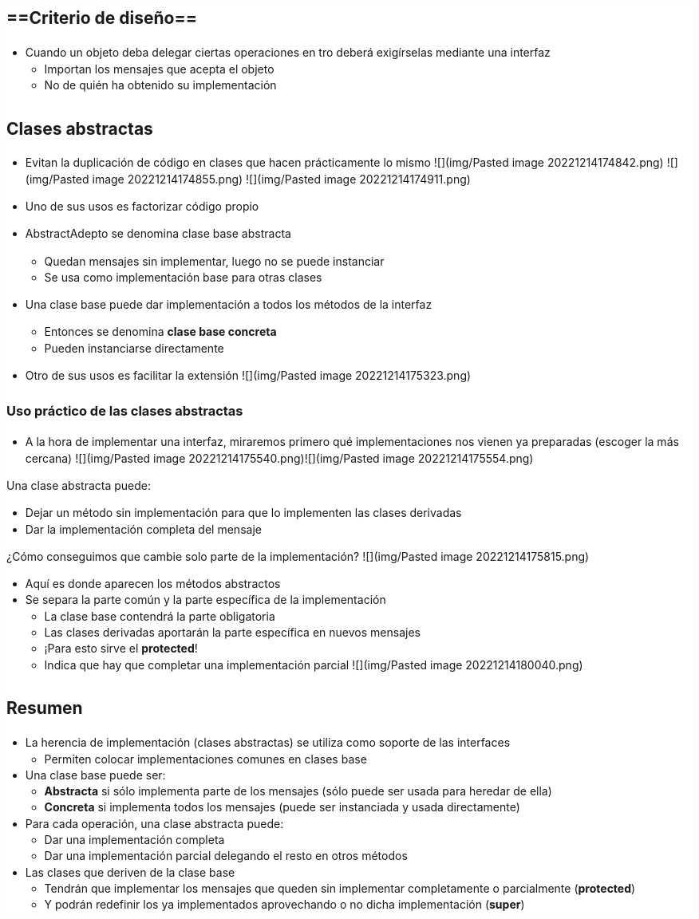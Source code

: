 ## ==Criterio de diseño==
- Cuando un objeto deba delegar ciertas operaciones en tro deberá exigírselas mediante una interfaz
	- Importan los mensajes que acepta el objeto
	- No de quién ha obtenido su implementación

## Clases abstractas
- Evitan la duplicación de código en clases que hacen prácticamente lo mismo
![](img/Pasted image 20221214174842.png)
![](img/Pasted image 20221214174855.png)
![](img/Pasted image 20221214174911.png)

- Uno de sus usos es factorizar código propio
- AbstractAdepto se denomina clase base abstracta
	- Quedan mensajes sin implementar, luego no se puede instanciar
	- Se usa como implementación base para otras clases
- Una clase base puede dar implementación a todos los métodos de la interfaz
	- Entonces se denomina **clase base concreta**
	- Pueden instanciarse directamente
- Otro de sus usos es facilitar la extensión
![](img/Pasted image 20221214175323.png)

### Uso práctico de las clases abstractas
- A la hora de implementar una interfaz, miraremos primero qué implementaciones nos vienen ya preparadas (escoger la más cercana)
![](img/Pasted image 20221214175540.png)![](img/Pasted image 20221214175554.png)

Una clase abstracta puede:
- Dejar un método sin implementación para que lo implementen las clases derivadas
- Dar la implementación completa del mensaje

¿Cómo conseguimos que cambie solo parte de la implementación?
![](img/Pasted image 20221214175815.png)
- Aquí es donde aparecen los métodos abstractos
- Se separa la parte común y la parte específica de la implementación
	- La clase base contendrá la parte obligatoria
	- Las clases derivadas aportarán la parte específica en nuevos mensajes
	- ¡Para esto sirve el **protected**!
	- Indica que hay que completar una implementación parcial
![](img/Pasted image 20221214180040.png)

## Resumen

- La herencia de implementación (clases abstractas) se utiliza como soporte de las interfaces
	- Permiten colocar implementaciones comunes en clases base
- Una clase base puede ser:
	- **Abstracta** si sólo implementa parte de los mensajes (sólo puede ser usada para heredar de ella)
	- **Concreta** si implementa todos los mensajes (puede ser instanciada y usada directamente)
- Para cada operación, una clase abstracta puede:
	- Dar una implementación completa
	- Dar una implementación parcial delegando el resto en otros métodos
- Las clases que deriven de la clase base
	- Tendrán que implementar los mensajes que queden sin implementar completamente o parcialmente (**protected**)
	- Y podrán redefinir los ya implementados aprovechando o no dicha implementación (**super**)
